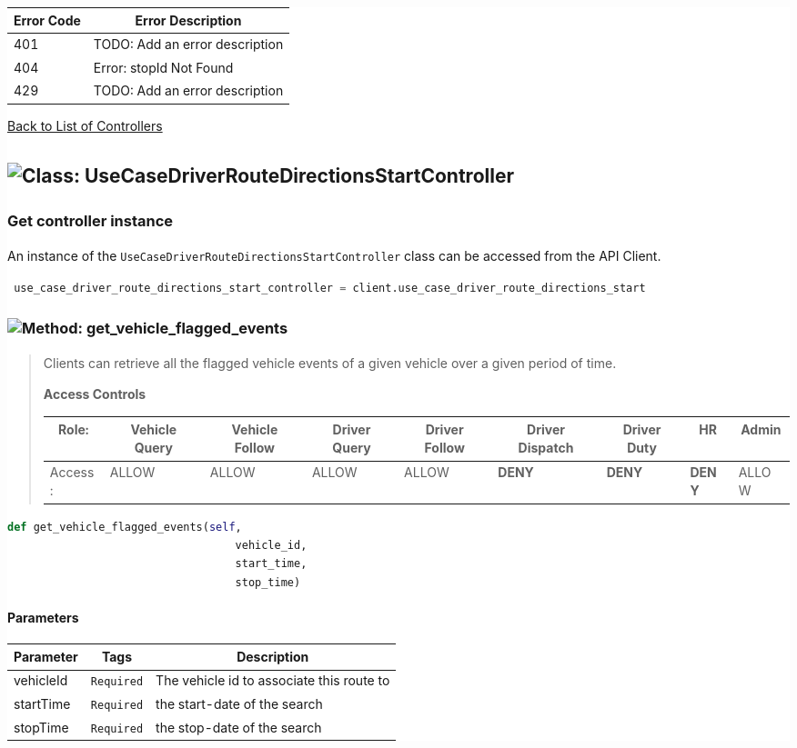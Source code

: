 | Error Code | Error Description |
|------------|-------------------|
| 401 | TODO: Add an error description |
| 404 | Error: stopId Not Found |
| 429 | TODO: Add an error description |




[Back to List of Controllers](#list_of_controllers)

## <a name="use_case_driver_route_directions_start_controller"></a>![Class: ](https://apidocs.io/img/class.png ".UseCaseDriverRouteDirectionsStartController") UseCaseDriverRouteDirectionsStartController

### Get controller instance

An instance of the ``` UseCaseDriverRouteDirectionsStartController ``` class can be accessed from the API Client.

```python
 use_case_driver_route_directions_start_controller = client.use_case_driver_route_directions_start
```

### <a name="get_vehicle_flagged_events"></a>![Method: ](https://apidocs.io/img/method.png ".UseCaseDriverRouteDirectionsStartController.get_vehicle_flagged_events") get_vehicle_flagged_events

> Clients can retrieve all the flagged vehicle events of a given vehicle over a given period of time.
> 
> **Access Controls**
> 
> |Role:  |Vehicle Query|Vehicle Follow|Driver Query|Driver Follow|Driver Dispatch|Driver Duty |HR          |Admin       |
> |-------|-------------|--------------|------------|-------------|---------------|------------|------------|------------|
> |Access:| ALLOW       | ALLOW        | ALLOW      | ALLOW       | **DENY**      | **DENY**   | **DENY**   | ALLOW      |

```python
def get_vehicle_flagged_events(self,
                                   vehicle_id,
                                   start_time,
                                   stop_time)
```

#### Parameters

| Parameter | Tags | Description |
|-----------|------|-------------|
| vehicleId |  ``` Required ```  | The vehicle id to associate this route to |
| startTime |  ``` Required ```  | the start-date of the search |
| stopTime |  ``` Required ```  | the stop-date of the search |
